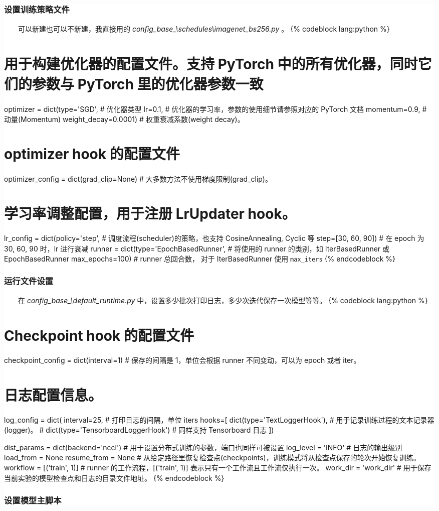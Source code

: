 ### 设置训练策略文件

&#8195;&#8195;可以新建也可以不新建，我直接用的 *config\_base_\schedules\imagenet_bs256.py* 。
{% codeblock lang:python %}
# 用于构建优化器的配置文件。支持 PyTorch 中的所有优化器，同时它们的参数与 PyTorch 里的优化器参数一致
optimizer = dict(type='SGD',         # 优化器类型
                lr=0.1,              # 优化器的学习率，参数的使用细节请参照对应的 PyTorch 文档
                momentum=0.9,        # 动量(Momentum)
                weight_decay=0.0001) # 权重衰减系数(weight decay)。
 # optimizer hook 的配置文件
optimizer_config = dict(grad_clip=None)  # 大多数方法不使用梯度限制(grad_clip)。
# 学习率调整配置，用于注册 LrUpdater hook。
lr_config = dict(policy='step',          # 调度流程(scheduler)的策略，也支持 CosineAnnealing, Cyclic 等
                 step=[30, 60, 90])      # 在 epoch 为 30, 60, 90 时，lr 进行衰减
runner = dict(type='EpochBasedRunner',   # 将使用的 runner 的类别，如 IterBasedRunner 或 EpochBasedRunner
            max_epochs=100)              # runner 总回合数， 对于 IterBasedRunner 使用 `max_iters`
{% endcodeblock %}

### 运行文件设置

&#8195;&#8195;在 *config\_base_\default_runtime.py* 中，设置多少批次打印日志，多少次迭代保存一次模型等等。
{% codeblock lang:python %}
# Checkpoint hook 的配置文件
checkpoint_config = dict(interval=1)   # 保存的间隔是 1，单位会根据 runner 不同变动，可以为 epoch 或者 iter。
# 日志配置信息。
log_config = dict(
    interval=25,                      # 打印日志的间隔，单位 iters
    hooks=[
        dict(type='TextLoggerHook'),          # 用于记录训练过程的文本记录器(logger)。
        # dict(type='TensorboardLoggerHook')  # 同样支持 Tensorboard 日志
    ])

dist_params = dict(backend='nccl')   # 用于设置分布式训练的参数，端口也同样可被设置
log_level = 'INFO'             # 日志的输出级别
load_from = None
resume_from = None             # 从给定路径里恢复检查点(checkpoints)，训练模式将从检查点保存的轮次开始恢复训练。
workflow = [('train', 1)]      # runner 的工作流程，[('train', 1)] 表示只有一个工作流且工作流仅执行一次。
work_dir = 'work_dir'          # 用于保存当前实验的模型检查点和日志的目录文件地址。
{% endcodeblock %}

### 设置模型主脚本
